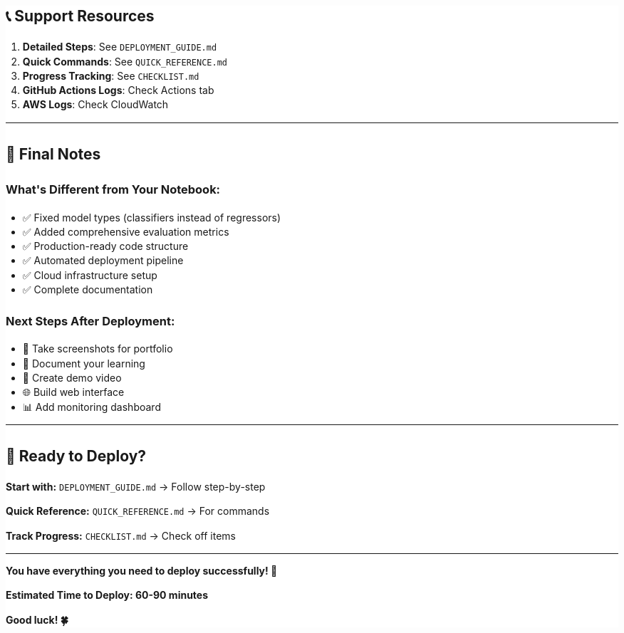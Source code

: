 
## 📞 Support Resources

1. **Detailed Steps**: See `DEPLOYMENT_GUIDE.md`
2. **Quick Commands**: See `QUICK_REFERENCE.md`
3. **Progress Tracking**: See `CHECKLIST.md`
4. **GitHub Actions Logs**: Check Actions tab
5. **AWS Logs**: Check CloudWatch

---

## 🎉 Final Notes

### What's Different from Your Notebook:
- ✅ Fixed model types (classifiers instead of regressors)
- ✅ Added comprehensive evaluation metrics
- ✅ Production-ready code structure
- ✅ Automated deployment pipeline
- ✅ Cloud infrastructure setup
- ✅ Complete documentation

### Next Steps After Deployment:
- 📸 Take screenshots for portfolio
- 📝 Document your learning
- 🎥 Create demo video
- 🌐 Build web interface
- 📊 Add monitoring dashboard

---

## 🚀 Ready to Deploy?

**Start with:** `DEPLOYMENT_GUIDE.md` → Follow step-by-step

**Quick Reference:** `QUICK_REFERENCE.md` → For commands

**Track Progress:** `CHECKLIST.md` → Check off items

---

**You have everything you need to deploy successfully! 🎯**

**Estimated Time to Deploy: 60-90 minutes**

**Good luck! 🍀**
